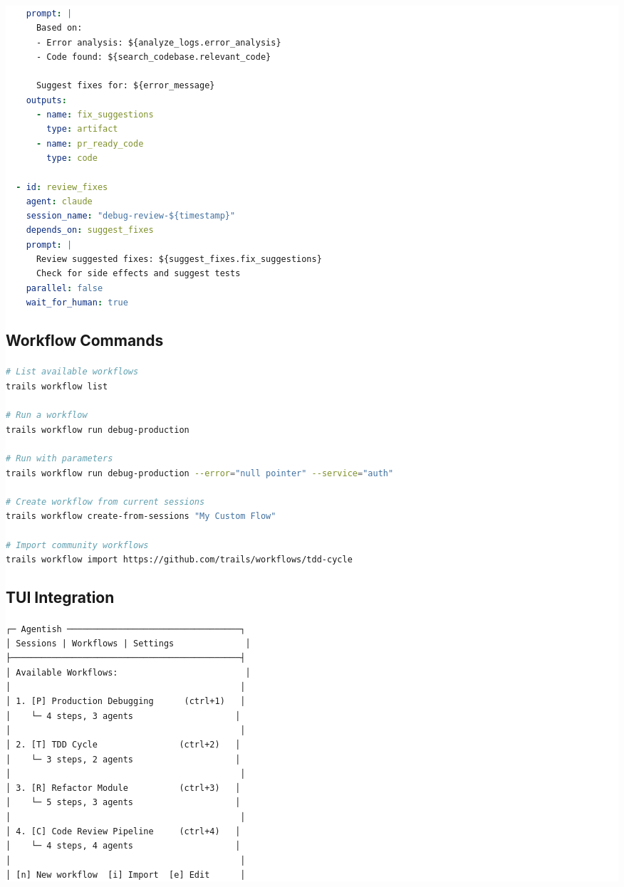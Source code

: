 ```yaml
    prompt: |
      Based on:
      - Error analysis: ${analyze_logs.error_analysis}
      - Code found: ${search_codebase.relevant_code}
      
      Suggest fixes for: ${error_message}
    outputs:
      - name: fix_suggestions
        type: artifact
      - name: pr_ready_code
        type: code

  - id: review_fixes
    agent: claude
    session_name: "debug-review-${timestamp}"
    depends_on: suggest_fixes
    prompt: |
      Review suggested fixes: ${suggest_fixes.fix_suggestions}
      Check for side effects and suggest tests
    parallel: false
    wait_for_human: true
```

## Workflow Commands

```bash
# List available workflows
trails workflow list

# Run a workflow
trails workflow run debug-production

# Run with parameters
trails workflow run debug-production --error="null pointer" --service="auth"

# Create workflow from current sessions
trails workflow create-from-sessions "My Custom Flow"

# Import community workflows
trails workflow import https://github.com/trails/workflows/tdd-cycle
```

## TUI Integration

```
┌─ Agentish ──────────────────────────────────┐
│ Sessions | Workflows | Settings              │
├─────────────────────────────────────────────┤
│ Available Workflows:                         │
│                                             │
│ 1. [P] Production Debugging      (ctrl+1)   │
│    └─ 4 steps, 3 agents                    │
│                                             │
│ 2. [T] TDD Cycle                (ctrl+2)   │
│    └─ 3 steps, 2 agents                    │
│                                             │
│ 3. [R] Refactor Module          (ctrl+3)   │
│    └─ 5 steps, 3 agents                    │
│                                             │
│ 4. [C] Code Review Pipeline     (ctrl+4)   │
│    └─ 4 steps, 4 agents                    │
│                                             │
│ [n] New workflow  [i] Import  [e] Edit      │
```